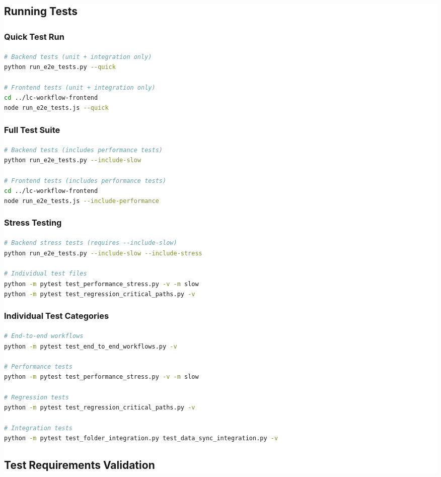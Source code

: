 ## Running Tests

### Quick Test Run

```bash
# Backend tests (unit + integration only)
python run_e2e_tests.py --quick

# Frontend tests (unit + integration only)
cd ../lc-workflow-frontend
node run_e2e_tests.js --quick
```

### Full Test Suite

```bash
# Backend tests (includes performance tests)
python run_e2e_tests.py --include-slow

# Frontend tests (includes performance tests)
cd ../lc-workflow-frontend
node run_e2e_tests.js --include-performance
```

### Stress Testing

```bash
# Backend stress tests (requires --include-slow)
python run_e2e_tests.py --include-slow --include-stress

# Individual test files
python -m pytest test_performance_stress.py -v -m slow
python -m pytest test_regression_critical_paths.py -v
```

### Individual Test Categories

```bash
# End-to-end workflows
python -m pytest test_end_to_end_workflows.py -v

# Performance tests
python -m pytest test_performance_stress.py -v -m slow

# Regression tests
python -m pytest test_regression_critical_paths.py -v

# Integration tests
python -m pytest test_folder_integration.py test_data_sync_integration.py -v
```

## Test Requirements Validation
